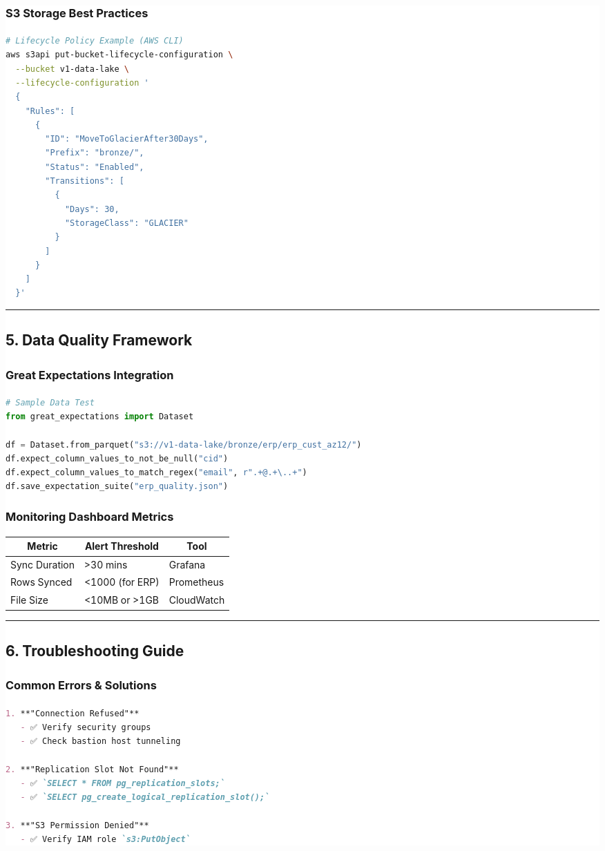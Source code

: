 ### **S3 Storage Best Practices**
```bash
# Lifecycle Policy Example (AWS CLI)
aws s3api put-bucket-lifecycle-configuration \
  --bucket v1-data-lake \
  --lifecycle-configuration '
  {
    "Rules": [
      {
        "ID": "MoveToGlacierAfter30Days",
        "Prefix": "bronze/",
        "Status": "Enabled",
        "Transitions": [
          {
            "Days": 30,
            "StorageClass": "GLACIER"
          }
        ]
      }
    ]
  }'
```

---

## **5. Data Quality Framework**
### **Great Expectations Integration**
```python
# Sample Data Test
from great_expectations import Dataset

df = Dataset.from_parquet("s3://v1-data-lake/bronze/erp/erp_cust_az12/")
df.expect_column_values_to_not_be_null("cid")
df.expect_column_values_to_match_regex("email", r".+@.+\..+")
df.save_expectation_suite("erp_quality.json")
```

### **Monitoring Dashboard Metrics**
| Metric | Alert Threshold | Tool |
|--------|-----------------|------|
| Sync Duration | >30 mins | Grafana |
| Rows Synced | <1000 (for ERP) | Prometheus |
| File Size | <10MB or >1GB | CloudWatch |

---

## **6. Troubleshooting Guide**
### **Common Errors & Solutions**
```markdown
1. **"Connection Refused"**
   - ✅ Verify security groups
   - ✅ Check bastion host tunneling

2. **"Replication Slot Not Found"**
   - ✅ `SELECT * FROM pg_replication_slots;`
   - ✅ `SELECT pg_create_logical_replication_slot();`

3. **"S3 Permission Denied"**
   - ✅ Verify IAM role `s3:PutObject`
```